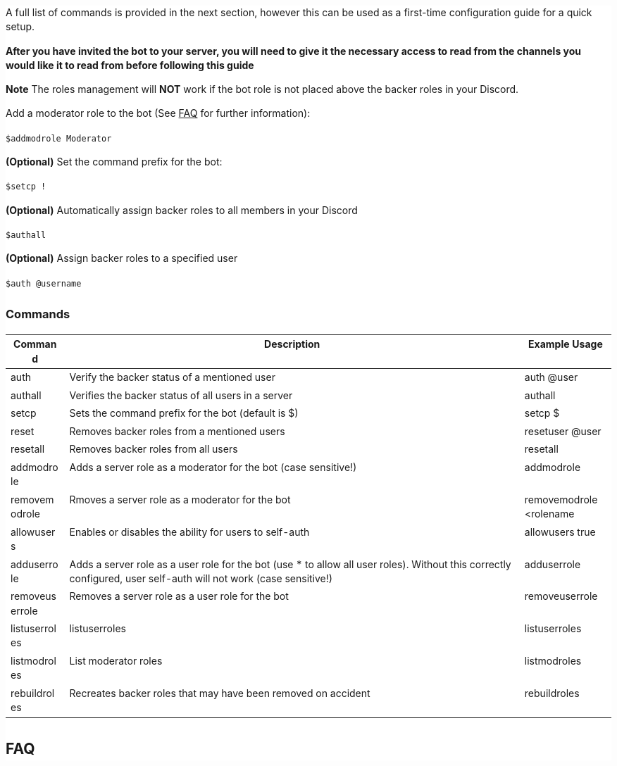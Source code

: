 A full list of commands is provided in the next section, however this can be used as a first-time configuration guide for a quick setup.

**After you have invited the bot to your server, you will need to give it the necessary access to read from the channels you would like it to read from before following this guide**

**Note** The roles management will **NOT** work if the bot role is not placed above the backer roles in your Discord. 


Add a moderator role to the bot (See [FAQ](#faq) for further information):

`$addmodrole Moderator`

**(Optional)** Set the command prefix for the bot:

`$setcp !` 

**(Optional)** Automatically assign backer roles to all members in your Discord

`$authall` 

**(Optional)** Assign backer roles to a specified user

`$auth @username` 


### Commands 

| Command       | Description   | Example Usage  |
| ------------- | ------------- | ------------- |
| auth | Verify the backer status of a mentioned user | auth @user |
| authall | Verifies the backer status of all users in a server | authall |
| setcp | Sets the command prefix for the bot (default is $) | setcp $ |
| reset | Removes backer roles from a mentioned users | resetuser @user |
| resetall | Removes backer roles from all users | resetall |
| addmodrole | Adds a server role as a moderator for the bot (case sensitive!) | addmodrole <rolename> | 
| removemodrole | Rmoves a server role as a moderator for the bot | removemodrole <rolename | 
| allowusers | Enables or disables the ability for users to self-auth | allowusers true | 
| adduserrole | Adds a server role as a user role for the bot (use * to allow all user roles). Without this correctly configured, user self-auth will not work (case sensitive!) | adduserrole <rolename> |
| removeuserrole | Removes a server role as a user role for the bot | removeuserrole <rolename> |  
| listuserroles | listuserroles | listuserroles | 
| listmodroles | List moderator roles | listmodroles | 
| rebuildroles | Recreates backer roles that may have been removed on accident | rebuildroles | 



## FAQ 
